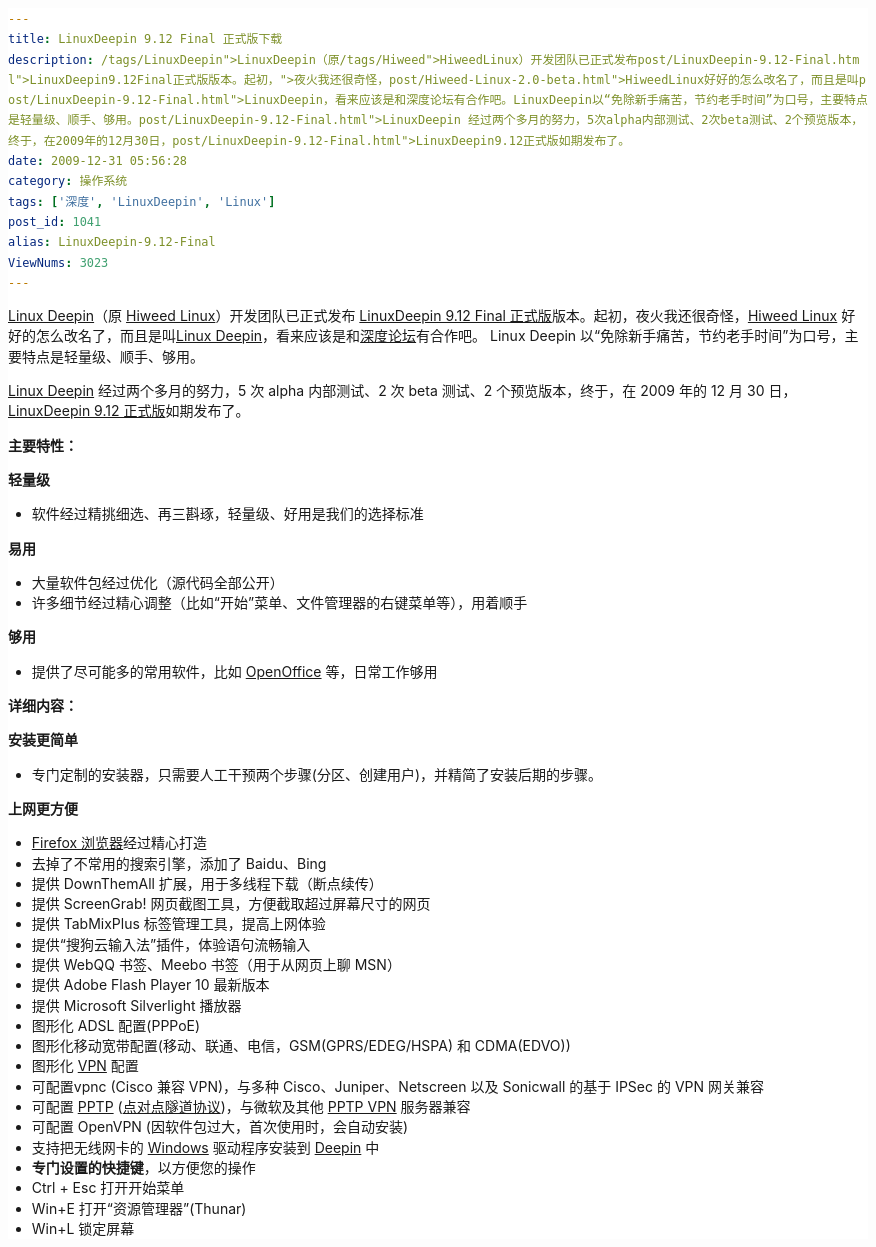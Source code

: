 ```yaml
---
title: LinuxDeepin 9.12 Final 正式版下载
description: /tags/LinuxDeepin">LinuxDeepin（原/tags/Hiweed">HiweedLinux）开发团队已正式发布post/LinuxDeepin-9.12-Final.html">LinuxDeepin9.12Final正式版版本。起初，">夜火我还很奇怪，post/Hiweed-Linux-2.0-beta.html">HiweedLinux好好的怎么改名了，而且是叫post/LinuxDeepin-9.12-Final.html">LinuxDeepin，看来应该是和深度论坛有合作吧。LinuxDeepin以“免除新手痛苦，节约老手时间”为口号，主要特点是轻量级、顺手、够用。post/LinuxDeepin-9.12-Final.html">LinuxDeepin 经过两个多月的努力，5次alpha内部测试、2次beta测试、2个预览版本，终于，在2009年的12月30日，post/LinuxDeepin-9.12-Final.html">LinuxDeepin9.12正式版如期发布了。
date: 2009-12-31 05:56:28
category: 操作系统
tags: ['深度', 'LinuxDeepin', 'Linux']
post_id: 1041
alias: LinuxDeepin-9.12-Final
ViewNums: 3023
---
```


[Linux Deepin](/tags/LinuxDeepin)（原 [Hiweed Linux](/tags/Hiweed)）开发团队已正式发布 [LinuxDeepin 9.12 Final 正式版](/blog/linuxdeepin-912-final)版本。起初，夜火我还很奇怪，[Hiweed Linux](/blog/hiweed-linux-20-beta) 好好的怎么改名了，而且是叫[Linux Deepin](/blog/linuxdeepin-912-final)，看来应该是和[深度论坛](http://bbs.deepin.org/)有合作吧。 Linux Deepin 以“免除新手痛苦，节约老手时间”为口号，主要特点是轻量级、顺手、够用。

[Linux Deepin](/blog/linuxdeepin-912-final) 经过两个多月的努力，5 次 alpha 内部测试、2 次 beta 测试、2 个预览版本，终于，在 2009 年的 12 月 30 日，[LinuxDeepin 9.12 正式版](/blog/linuxdeepin-912-final)如期发布了。

**主要特性：**

**轻量级**

* 软件经过精挑细选、再三斟琢，轻量级、好用是我们的选择标准

**易用**

* 大量软件包经过优化（源代码全部公开）
* 许多细节经过精心调整（比如“开始”菜单、文件管理器的右键菜单等），用着顺手

**够用**

* 提供了尽可能多的常用软件，比如 [OpenOffice](/tags/OpenOffice) 等，日常工作够用

**详细内容：**

**安装更简单**

* 专门定制的安装器，只需要人工干预两个步骤(分区、创建用户)，并精简了安装后期的步骤。

**上网更方便**

* [Firefox 浏览器](/tags/FireFox)经过精心打造
* 去掉了不常用的搜索引擎，添加了 Baidu、Bing
* 提供 DownThemAll 扩展，用于多线程下载（断点续传）
* 提供 ScreenGrab! 网页截图工具，方便截取超过屏幕尺寸的网页
* 提供 TabMixPlus 标签管理工具，提高上网体验
* 提供“搜狗云输入法”插件，体验语句流畅输入
* 提供 WebQQ 书签、Meebo 书签（用于从网页上聊 MSN）
* 提供 Adobe Flash Player 10 最新版本
* 提供 Microsoft Silverlight 播放器
* 图形化 ADSL 配置(PPPoE)
* 图形化移动宽带配置(移动、联通、电信，GSM(GPRS/EDEG/HSPA) 和 CDMA(EDVO))
* 图形化 [VPN](http://vpn.15897.com) 配置
* 可配置vpnc (Cisco 兼容 VPN)，与多种 Cisco、Juniper、Netscreen 以及 Sonicwall 的基于 IPSec 的 VPN 网关兼容
* 可配置 [PPTP](http://vpn.15897.com) ([点对点隧道协议](http://vpn.15897.com))，与微软及其他 [PPTP VPN](http://vpn.15897.com) 服务器兼容
* 可配置 OpenVPN (因软件包过大，首次使用时，会自动安装)
* 支持把无线网卡的 [Windows](/blog/deepin-litexp-windows-xp-sp3-v62) 驱动程序安装到 [Deepin](/blog/linuxdeepin-912-final) 中
* **专门设置的快捷键**，以方便您的操作
* Ctrl + Esc 打开开始菜单
* Win+E 打开“资源管理器”(Thunar)
* Win+L 锁定屏幕